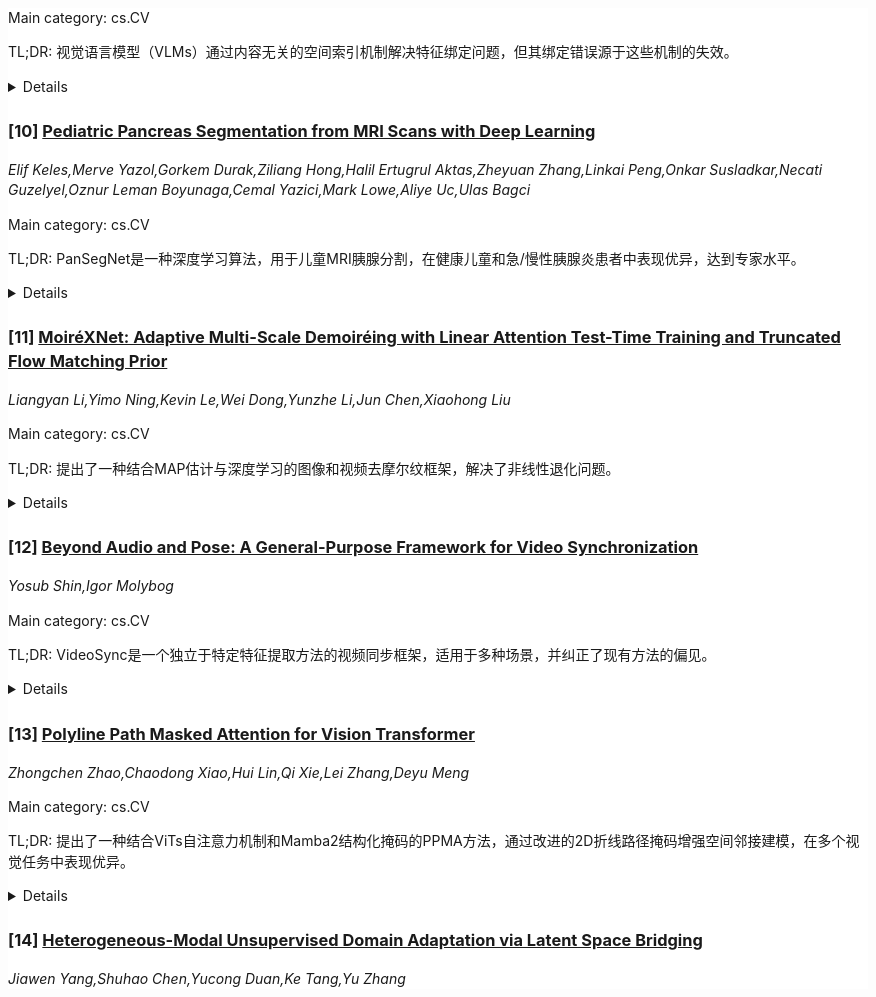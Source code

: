 Main category: cs.CV

TL;DR: 视觉语言模型（VLMs）通过内容无关的空间索引机制解决特征绑定问题，但其绑定错误源于这些机制的失效。


<details><summary>Details</summary></details>


### [10] [Pediatric Pancreas Segmentation from MRI Scans with Deep Learning](https://arxiv.org/abs/2506.15908)
*Elif Keles,Merve Yazol,Gorkem Durak,Ziliang Hong,Halil Ertugrul Aktas,Zheyuan Zhang,Linkai Peng,Onkar Susladkar,Necati Guzelyel,Oznur Leman Boyunaga,Cemal Yazici,Mark Lowe,Aliye Uc,Ulas Bagci*

Main category: cs.CV

TL;DR: PanSegNet是一种深度学习算法，用于儿童MRI胰腺分割，在健康儿童和急/慢性胰腺炎患者中表现优异，达到专家水平。


<details><summary>Details</summary></details>


### [11] [MoiréXNet: Adaptive Multi-Scale Demoiréing with Linear Attention Test-Time Training and Truncated Flow Matching Prior](https://arxiv.org/abs/2506.15929)
*Liangyan Li,Yimo Ning,Kevin Le,Wei Dong,Yunzhe Li,Jun Chen,Xiaohong Liu*

Main category: cs.CV

TL;DR: 提出了一种结合MAP估计与深度学习的图像和视频去摩尔纹框架，解决了非线性退化问题。


<details><summary>Details</summary></details>


### [12] [Beyond Audio and Pose: A General-Purpose Framework for Video Synchronization](https://arxiv.org/abs/2506.15937)
*Yosub Shin,Igor Molybog*

Main category: cs.CV

TL;DR: VideoSync是一个独立于特定特征提取方法的视频同步框架，适用于多种场景，并纠正了现有方法的偏见。


<details><summary>Details</summary></details>


### [13] [Polyline Path Masked Attention for Vision Transformer](https://arxiv.org/abs/2506.15940)
*Zhongchen Zhao,Chaodong Xiao,Hui Lin,Qi Xie,Lei Zhang,Deyu Meng*

Main category: cs.CV

TL;DR: 提出了一种结合ViTs自注意力机制和Mamba2结构化掩码的PPMA方法，通过改进的2D折线路径掩码增强空间邻接建模，在多个视觉任务中表现优异。


<details><summary>Details</summary></details>


### [14] [Heterogeneous-Modal Unsupervised Domain Adaptation via Latent Space Bridging](https://arxiv.org/abs/2506.15971)
*Jiawen Yang,Shuhao Chen,Yucong Duan,Ke Tang,Yu Zhang*
